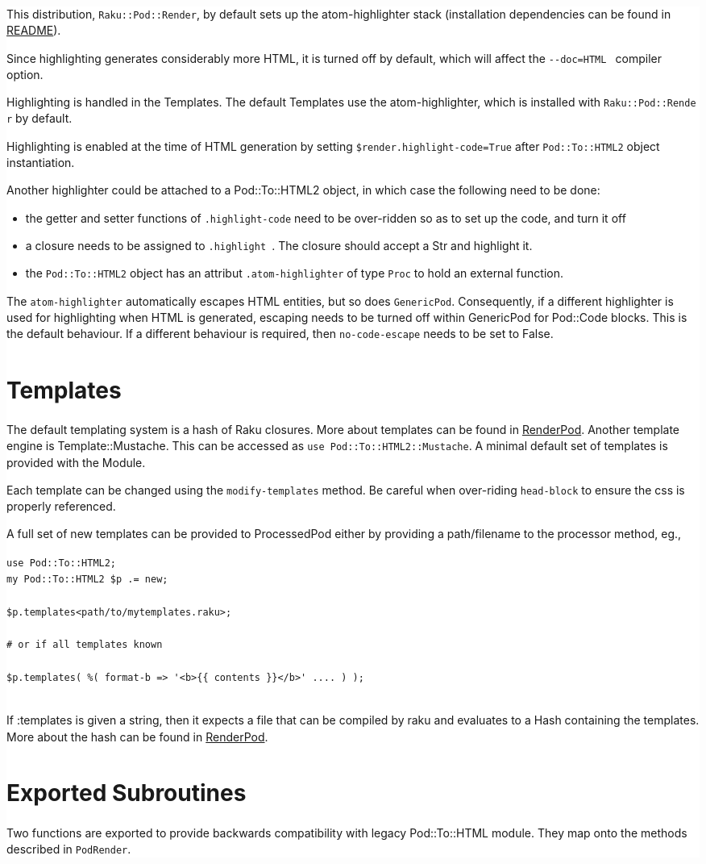 This distribution, `Raku::Pod::Render`, by default sets up the atom-highlighter stack (installation dependencies can be found in [README](README.md)).

Since highlighting generates considerably more HTML, it is turned off by default, which will affect the `--doc=HTML ` compiler option.

Highlighting is handled in the Templates. The default Templates use the atom-highlighter, which is installed with `Raku::Pod::Render` by default.

Highlighting is enabled at the time of HTML generation by setting `$render.highlight-code=True` after `Pod::To::HTML2` object instantiation.

Another highlighter could be attached to a Pod::To::HTML2 object, in which case the following need to be done:

*  the getter and setter functions of `.highlight-code` need to be over-ridden so as to set up the code, and turn it off

*  a closure needs to be assigned to `.highlight `. The closure should accept a Str and highlight it.

*  the `Pod::To::HTML2` object has an attribut `.atom-highlighter` of type `Proc` to hold an external function.

The `atom-highlighter` automatically escapes HTML entities, but so does `GenericPod`. Consequently, if a different highlighter is used for highlighting when HTML is generated, escaping needs to be turned off within GenericPod for Pod::Code blocks. This is the default behaviour. If a different behaviour is required, then `no-code-escape` needs to be set to False.

# Templates
The default templating system is a hash of Raku closures. More about templates can be found in [RenderPod](RenderPod.md). Another template engine is Template::Mustache. This can be accessed as `use Pod::To::HTML2::Mustache`. A minimal default set of templates is provided with the Module.

Each template can be changed using the `modify-templates` method. Be careful when over-riding `head-block` to ensure the css is properly referenced.

A full set of new templates can be provided to ProcessedPod either by providing a path/filename to the processor method, eg.,

```
use Pod::To::HTML2;
my Pod::To::HTML2 $p .= new;

$p.templates<path/to/mytemplates.raku>;

# or if all templates known

$p.templates( %( format-b => '<b>{{ contents }}</b>' .... ) );


```
If :templates is given a string, then it expects a file that can be compiled by raku and evaluates to a Hash containing the templates. More about the hash can be found in [RenderPod](renderpod.md).

# Exported Subroutines
Two functions are exported to provide backwards compatibility with legacy Pod::To::HTML module. They map onto the methods described in `PodRender`.
